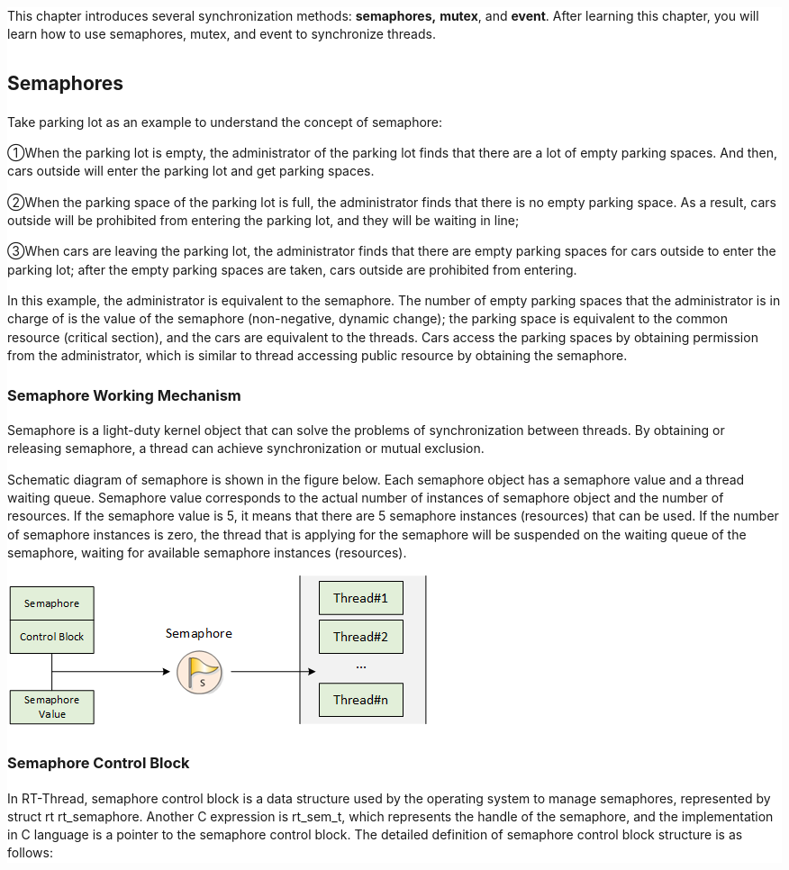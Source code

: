 This chapter introduces several synchronization methods: **semaphores,** **mutex**, and **event**. After learning this chapter, you will learn how to use semaphores, mutex, and event to synchronize threads.

Semaphores
------

Take parking lot as an example to understand the concept of semaphore:

①When the parking lot is empty, the administrator of the parking lot finds that there are a lot of empty parking spaces. And then, cars outside will enter the parking lot and get parking spaces.

②When the parking space of the parking lot is full, the administrator finds that there is no empty parking space. As a result, cars outside will be prohibited from entering the parking lot, and they will be waiting in line;

③When cars are leaving the parking lot, the administrator finds that there are empty parking spaces for cars outside to enter the parking lot; after the empty parking spaces are taken, cars outside are prohibited from entering.

In this example, the administrator is equivalent to the semaphore. The number of empty parking spaces that the administrator is in charge of is the value of the semaphore (non-negative, dynamic change); the parking space is equivalent to the common resource (critical section), and the cars are equivalent to the threads.  Cars access the parking spaces by obtaining permission from the administrator, which is similar to thread accessing public resource by obtaining the semaphore.

### Semaphore Working Mechanism

Semaphore is a light-duty kernel object that can solve the problems of synchronization between threads. By obtaining or releasing semaphore, a thread can achieve synchronization or mutual exclusion.

Schematic diagram of semaphore is shown in the figure below. Each semaphore object has a semaphore value and a thread waiting queue. Semaphore value corresponds to the actual number of instances of semaphore object and the number of resources. If the semaphore value is 5, it means that there are 5 semaphore instances (resources) that can be used. If the number of semaphore instances is zero, the thread that is applying for the semaphore will be suspended on the waiting queue of the semaphore, waiting for available semaphore instances (resources).

![Schematic Diagram of Semaphore](figures/06sem_work.png)

### Semaphore Control Block

In RT-Thread, semaphore control block is a data structure used by the operating system to manage semaphores, represented by struct rt rt_semaphore. Another C expression is rt_sem_t, which represents the handle of the semaphore, and the implementation in C language is a pointer to the semaphore control block. The detailed definition of semaphore control block structure is as follows:
